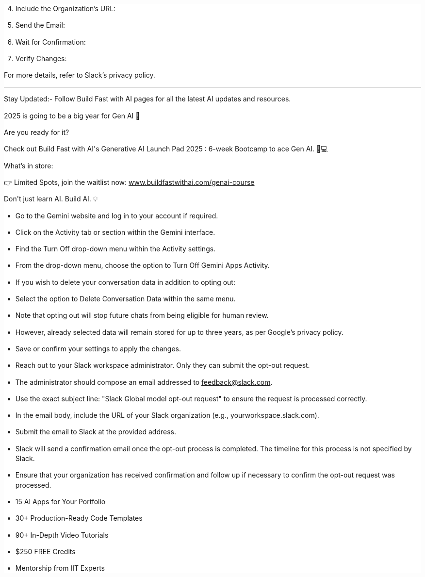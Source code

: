 4. Include the Organization’s URL:

5. Send the Email:

6. Wait for Confirmation:

7. Verify Changes:

For more details, refer to Slack’s privacy policy.

--------------------------------------------------------------------------

Stay Updated:- Follow Build Fast with AI pages for all the latest AI updates and resources.

2025 is going to be a big year for Gen AI 🚀

Are you ready for it?

Check out Build Fast with AI's Generative AI Launch Pad 2025 : 6-week Bootcamp to ace Gen AI. 🧑💻

What’s in store:

👉 Limited Spots, join the waitlist now: www.buildfastwithai.com/genai-course

Don't just learn AI. Build AI. 💡

* Go to the Gemini website and log in to your account if required.

* Click on the Activity tab or section within the Gemini interface.

* Find the Turn Off drop-down menu within the Activity settings.

* From the drop-down menu, choose the option to Turn Off Gemini Apps Activity.

* If you wish to delete your conversation data in addition to opting out:
* Select the option to Delete Conversation Data within the same menu.

* Note that opting out will stop future chats from being eligible for human review.
* However, already selected data will remain stored for up to three years, as per Google’s privacy policy.

* Save or confirm your settings to apply the changes.

* Reach out to your Slack workspace administrator. Only they can submit the opt-out request.

* The administrator should compose an email addressed to feedback@slack.com.

* Use the exact subject line: "Slack Global model opt-out request" to ensure the request is processed correctly.

* In the email body, include the URL of your Slack organization (e.g., yourworkspace.slack.com).

* Submit the email to Slack at the provided address.

* Slack will send a confirmation email once the opt-out process is completed. The timeline for this process is not specified by Slack.

* Ensure that your organization has received confirmation and follow up if necessary to confirm the opt-out request was processed.

* 15 AI Apps for Your Portfolio
* 30+ Production-Ready Code Templates
* 90+ In-Depth Video Tutorials
* $250 FREE Credits
* Mentorship from IIT Experts
